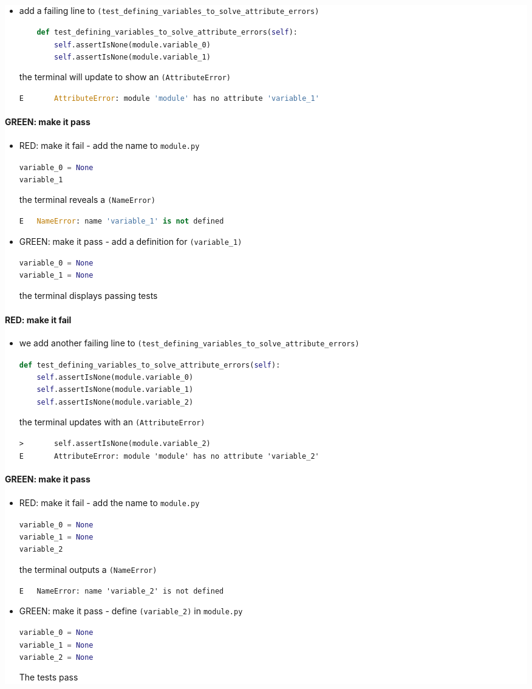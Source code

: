 - add a failing line to ``(test_defining_variables_to_solve_attribute_errors)``
    ```python
        def test_defining_variables_to_solve_attribute_errors(self):
            self.assertIsNone(module.variable_0)
            self.assertIsNone(module.variable_1)
    ```
    the terminal will update to show an ``(AttributeError)``
    ```python
    E       AttributeError: module 'module' has no attribute 'variable_1'
    ```
#### GREEN: make it pass
- RED: make it fail - add the name to `module.py`
    ```python
    variable_0 = None
    variable_1
    ```
    the terminal reveals a ``(NameError)``
    ```python
    E   NameError: name 'variable_1' is not defined
    ```
- GREEN: make it pass - add a definition for ``(variable_1)``
    ```python
    variable_0 = None
    variable_1 = None
    ```
    the terminal displays passing tests

#### RED: make it fail
- we add another failing line to ``(test_defining_variables_to_solve_attribute_errors)``
    ```python
    def test_defining_variables_to_solve_attribute_errors(self):
        self.assertIsNone(module.variable_0)
        self.assertIsNone(module.variable_1)
        self.assertIsNone(module.variable_2)
    ```
    the terminal updates with an ``(AttributeError)``
    ```shell
    >       self.assertIsNone(module.variable_2)
    E       AttributeError: module 'module' has no attribute 'variable_2'
    ```

#### GREEN: make it pass
- RED: make it fail - add the name to `module.py`
    ```python
    variable_0 = None
    variable_1 = None
    variable_2
    ```
    the terminal outputs a ``(NameError)``
    ```shell
    E   NameError: name 'variable_2' is not defined
    ```
- GREEN: make it pass - define ``(variable_2)`` in `module.py`
    ```python
    variable_0 = None
    variable_1 = None
    variable_2 = None
    ```
    The tests pass
